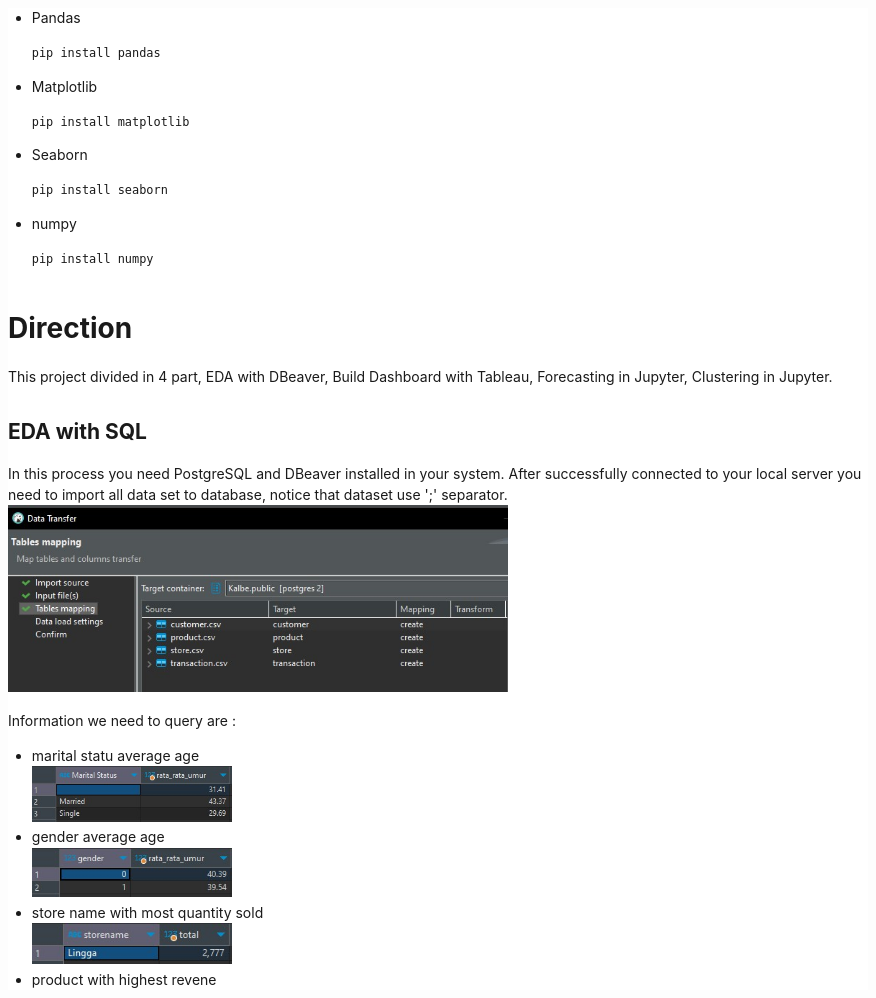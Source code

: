 

* Pandas
  ```sh
  pip install pandas
  ```
* Matplotlib
  ```sh
  pip install matplotlib
  ```
* Seaborn
  ```sh
  pip install seaborn
  ```
* numpy
  ```sh
  pip install numpy
  ```
# Direction
This project divided in 4 part, EDA with DBeaver, Build Dashboard with Tableau, Forecasting in Jupyter, Clustering in Jupyter.
## EDA with SQL
In this process you need PostgreSQL and DBeaver installed in your system. After successfully connected to your local server you need to import all data set to database, notice that dataset use ';' separator.<br>
<img src="images/sql_import.jpg" alt="Logo" width="500" height="auto">

Information we need to query are :
- marital statu average age <br>
    <img src="images/sql1.jpg" alt="Logo" width="200" height="auto">
- gender average age<br>
    <img src="images/sql2.jpg" alt="Logo" width="200" height="auto">
- store name with most quantity sold<br>
    <img src="images/sql3.jpg" alt="Logo" width="200" height="auto">
- product with highest revene<br>